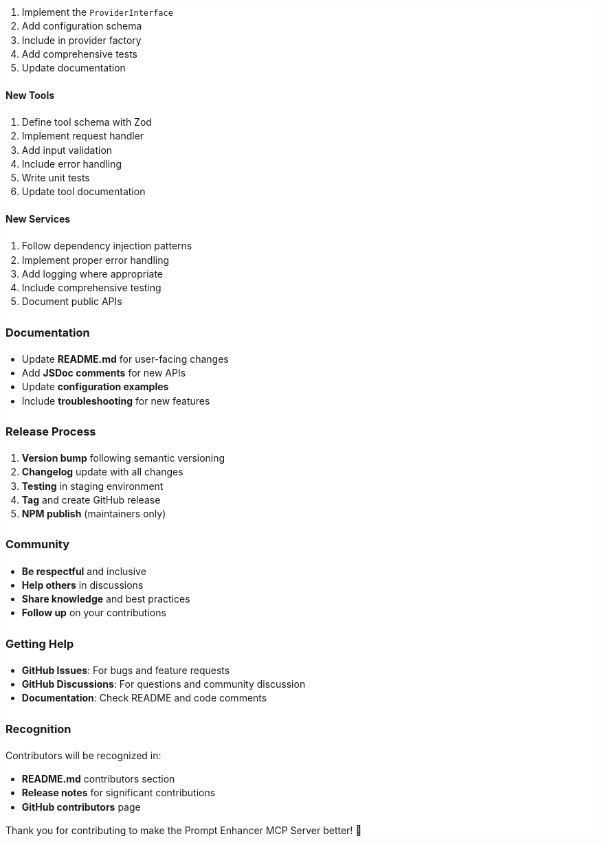 1. Implement the `ProviderInterface`
2. Add configuration schema
3. Include in provider factory
4. Add comprehensive tests
5. Update documentation

#### New Tools

1. Define tool schema with Zod
2. Implement request handler
3. Add input validation
4. Include error handling
5. Write unit tests
6. Update tool documentation

#### New Services

1. Follow dependency injection patterns
2. Implement proper error handling
3. Add logging where appropriate
4. Include comprehensive testing
5. Document public APIs

### Documentation

- Update **README.md** for user-facing changes
- Add **JSDoc comments** for new APIs
- Update **configuration examples**
- Include **troubleshooting** for new features

### Release Process

1. **Version bump** following semantic versioning
2. **Changelog** update with all changes
3. **Testing** in staging environment
4. **Tag** and create GitHub release
5. **NPM publish** (maintainers only)

### Community

- **Be respectful** and inclusive
- **Help others** in discussions
- **Share knowledge** and best practices
- **Follow up** on your contributions

### Getting Help

- **GitHub Issues**: For bugs and feature requests
- **GitHub Discussions**: For questions and community discussion
- **Documentation**: Check README and code comments

### Recognition

Contributors will be recognized in:

- **README.md** contributors section
- **Release notes** for significant contributions
- **GitHub contributors** page

Thank you for contributing to make the Prompt Enhancer MCP Server better! 🚀 